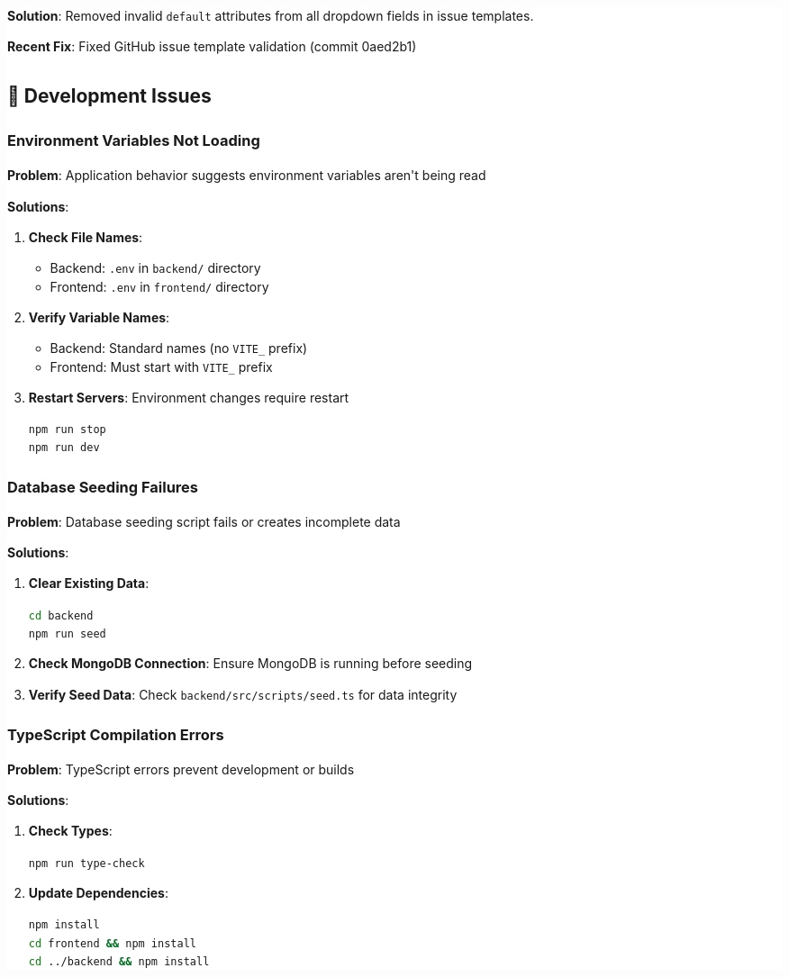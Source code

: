 **Solution**: Removed invalid `default` attributes from all dropdown fields in issue templates.

**Recent Fix**: Fixed GitHub issue template validation (commit 0aed2b1)

## 🐛 Development Issues

### Environment Variables Not Loading

**Problem**: Application behavior suggests environment variables aren't being read

**Solutions**:
1. **Check File Names**:
   - Backend: `.env` in `backend/` directory
   - Frontend: `.env` in `frontend/` directory

2. **Verify Variable Names**:
   - Backend: Standard names (no `VITE_` prefix)
   - Frontend: Must start with `VITE_` prefix

3. **Restart Servers**: Environment changes require restart
   ```bash
   npm run stop
   npm run dev
   ```

### Database Seeding Failures

**Problem**: Database seeding script fails or creates incomplete data

**Solutions**:
1. **Clear Existing Data**:
   ```bash
   cd backend
   npm run seed
   ```

2. **Check MongoDB Connection**: Ensure MongoDB is running before seeding

3. **Verify Seed Data**: Check `backend/src/scripts/seed.ts` for data integrity

### TypeScript Compilation Errors

**Problem**: TypeScript errors prevent development or builds

**Solutions**:
1. **Check Types**:
   ```bash
   npm run type-check
   ```

2. **Update Dependencies**:
   ```bash
   npm install
   cd frontend && npm install
   cd ../backend && npm install
   ```
